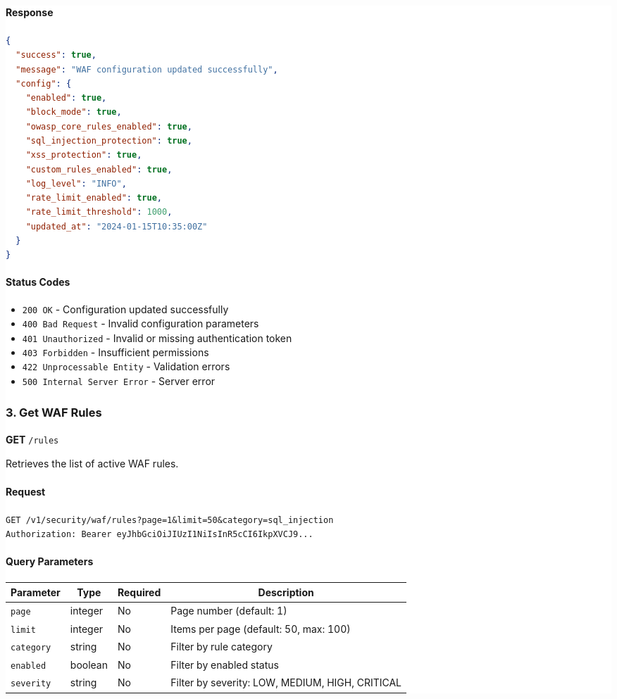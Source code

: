 #### Response
```json
{
  "success": true,
  "message": "WAF configuration updated successfully",
  "config": {
    "enabled": true,
    "block_mode": true,
    "owasp_core_rules_enabled": true,
    "sql_injection_protection": true,
    "xss_protection": true,
    "custom_rules_enabled": true,
    "log_level": "INFO",
    "rate_limit_enabled": true,
    "rate_limit_threshold": 1000,
    "updated_at": "2024-01-15T10:35:00Z"
  }
}
```

#### Status Codes
- `200 OK` - Configuration updated successfully
- `400 Bad Request` - Invalid configuration parameters
- `401 Unauthorized` - Invalid or missing authentication token
- `403 Forbidden` - Insufficient permissions
- `422 Unprocessable Entity` - Validation errors
- `500 Internal Server Error` - Server error

### 3. Get WAF Rules

**GET** `/rules`

Retrieves the list of active WAF rules.

#### Request
```http
GET /v1/security/waf/rules?page=1&limit=50&category=sql_injection
Authorization: Bearer eyJhbGciOiJIUzI1NiIsInR5cCI6IkpXVCJ9...
```

#### Query Parameters
| Parameter | Type | Required | Description |
|-----------|------|----------|-------------|
| `page` | integer | No | Page number (default: 1) |
| `limit` | integer | No | Items per page (default: 50, max: 100) |
| `category` | string | No | Filter by rule category |
| `enabled` | boolean | No | Filter by enabled status |
| `severity` | string | No | Filter by severity: LOW, MEDIUM, HIGH, CRITICAL |
